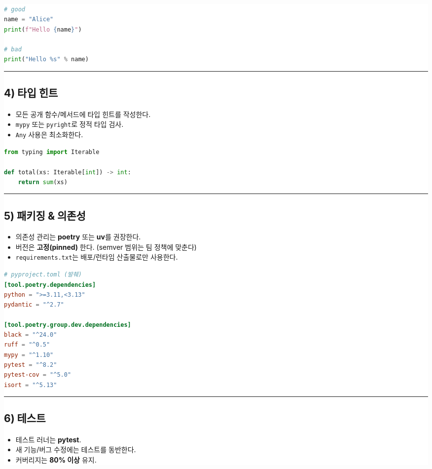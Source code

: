```python
# good
name = "Alice"
print(f"Hello {name}")

# bad
print("Hello %s" % name)
```

---

## 4) 타입 힌트

- 모든 공개 함수/메서드에 타입 힌트를 작성한다.
- `mypy` 또는 `pyright`로 정적 타입 검사.
- `Any` 사용은 최소화한다.

```python
from typing import Iterable

def total(xs: Iterable[int]) -> int:
    return sum(xs)
```

---

## 5) 패키징 & 의존성

- 의존성 관리는 **poetry** 또는 **uv**를 권장한다.
- 버전은 **고정(pinned)** 한다. (semver 범위는 팀 정책에 맞춘다)
- `requirements.txt`는 배포/런타임 산출물로만 사용한다.

```toml
# pyproject.toml (발췌)
[tool.poetry.dependencies]
python = ">=3.11,<3.13"
pydantic = "^2.7"

[tool.poetry.group.dev.dependencies]
black = "^24.0"
ruff = "^0.5"
mypy = "^1.10"
pytest = "^8.2"
pytest-cov = "^5.0"
isort = "^5.13"
```

---

## 6) 테스트

- 테스트 러너는 **pytest**.
- 새 기능/버그 수정에는 테스트를 동반한다.
- 커버리지는 **80% 이상** 유지.
